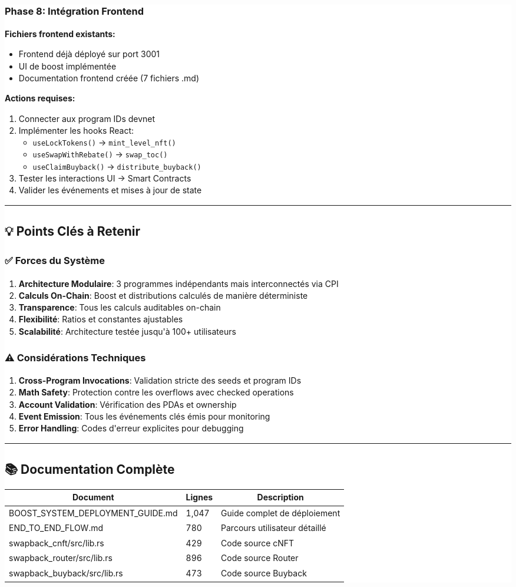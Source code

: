 ### Phase 8: Intégration Frontend

**Fichiers frontend existants:**

- Frontend déjà déployé sur port 3001
- UI de boost implémentée
- Documentation frontend créée (7 fichiers .md)

**Actions requises:**

1. Connecter aux program IDs devnet
2. Implémenter les hooks React:
   - `useLockTokens()` → `mint_level_nft()`
   - `useSwapWithRebate()` → `swap_toc()`
   - `useClaimBuyback()` → `distribute_buyback()`
3. Tester les interactions UI → Smart Contracts
4. Valider les événements et mises à jour de state

---

## 💡 Points Clés à Retenir

### ✅ Forces du Système

1. **Architecture Modulaire**: 3 programmes indépendants mais interconnectés via CPI
2. **Calculs On-Chain**: Boost et distributions calculés de manière déterministe
3. **Transparence**: Tous les calculs auditables on-chain
4. **Flexibilité**: Ratios et constantes ajustables
5. **Scalabilité**: Architecture testée jusqu'à 100+ utilisateurs

### ⚠️ Considérations Techniques

1. **Cross-Program Invocations**: Validation stricte des seeds et program IDs
2. **Math Safety**: Protection contre les overflows avec checked operations
3. **Account Validation**: Vérification des PDAs et ownership
4. **Event Emission**: Tous les événements clés émis pour monitoring
5. **Error Handling**: Codes d'erreur explicites pour debugging

---

## 📚 Documentation Complète

| Document                         | Lignes | Description                   |
| -------------------------------- | ------ | ----------------------------- |
| BOOST_SYSTEM_DEPLOYMENT_GUIDE.md | 1,047  | Guide complet de déploiement  |
| END_TO_END_FLOW.md               | 780    | Parcours utilisateur détaillé |
| swapback_cnft/src/lib.rs         | 429    | Code source cNFT              |
| swapback_router/src/lib.rs       | 896    | Code source Router            |
| swapback_buyback/src/lib.rs      | 473    | Code source Buyback           |
